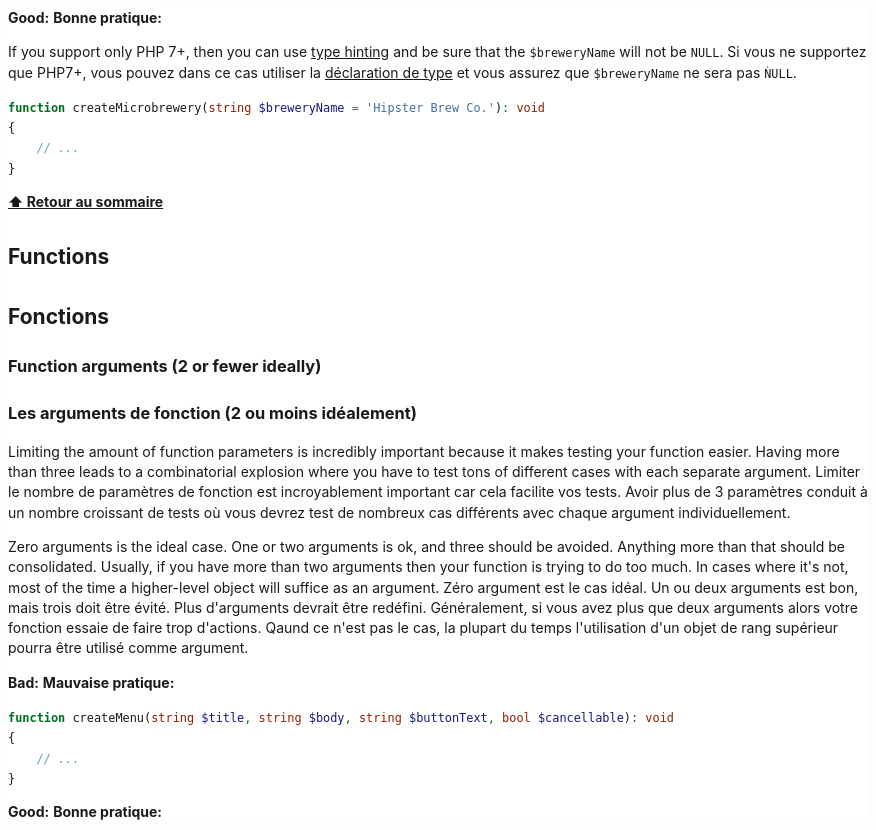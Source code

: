 **Good:**
**Bonne pratique:**

If you support only PHP 7+, then you can use [type hinting](http://php.net/manual/en/functions.arguments.php#functions.arguments.type-declaration) and be sure that the `$breweryName` will not be `NULL`.
Si vous ne supportez que  PHP7+, vous pouvez dans ce cas utiliser la [déclaration de type](http://php.net/manual/fr/functions.arguments.php#functions.arguments.type-declaration) et vous assurez que `$breweryName` ne sera pas `ǸULL`.

```php
function createMicrobrewery(string $breweryName = 'Hipster Brew Co.'): void
{
    // ...
}
```

**[⬆ Retour au sommaire](#table-of-contents)**

## Functions
## Fonctions

### Function arguments (2 or fewer ideally)
### Les arguments de fonction (2 ou moins idéalement)

Limiting the amount of function parameters is incredibly important because it makes 
testing your function easier. Having more than three leads to a combinatorial explosion 
where you have to test tons of different cases with each separate argument.
Limiter le nombre de paramètres de fonction est incroyablement important car cela facilite vos tests. Avoir plus de 3 paramètres conduit à un nombre croissant de tests
où vous devrez test de nombreux cas différents avec chaque argument individuellement.

Zero arguments is the ideal case. One or two arguments is ok, and three should be avoided. 
Anything more than that should be consolidated. Usually, if you have more than two 
arguments then your function is trying to do too much. In cases where it's not, most 
of the time a higher-level object will suffice as an argument.
Zéro argument est le cas idéal. Un ou deux arguments est bon, mais trois doit être évité.
Plus d'arguments devrait être redéfini. Généralement, si vous avez plus que deux 
arguments alors votre fonction essaie de faire trop d'actions. Qaund ce n'est pas le cas,
la plupart du temps l'utilisation d'un objet de rang supérieur pourra être utilisé comme argument.

**Bad:**
**Mauvaise pratique:**

```php
function createMenu(string $title, string $body, string $buttonText, bool $cancellable): void
{
    // ...
}
```

**Good:**
**Bonne pratique:**
